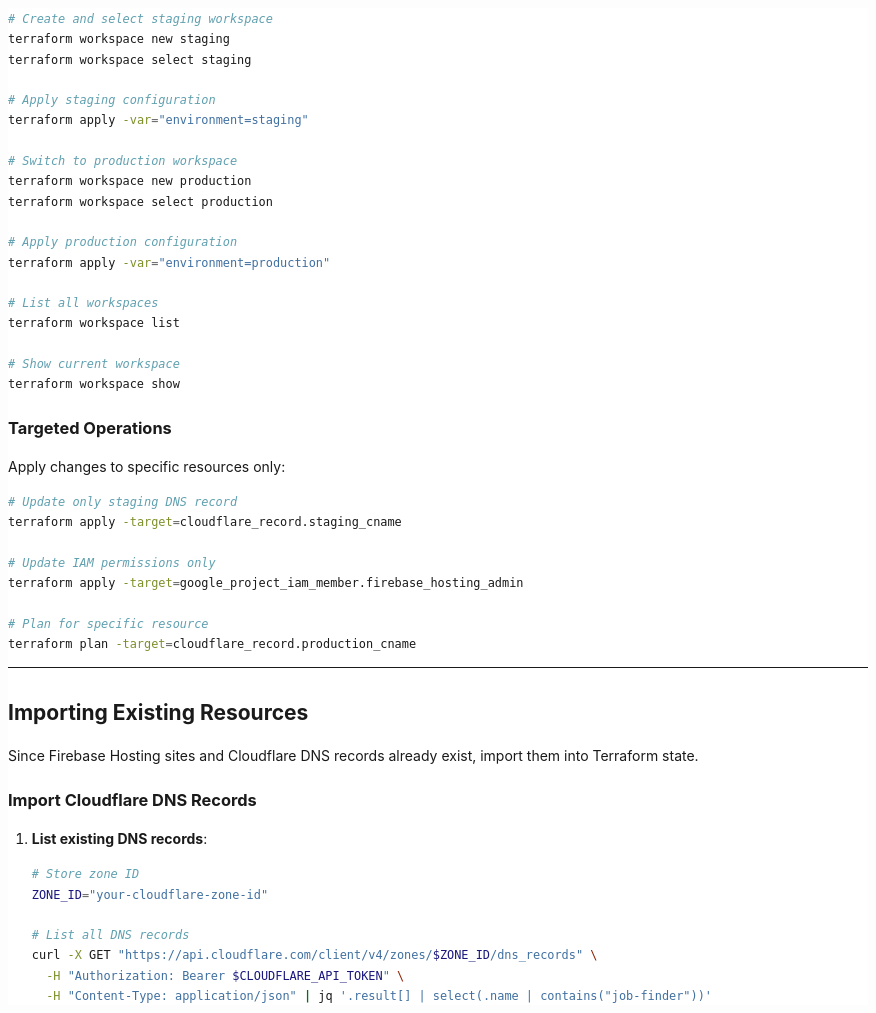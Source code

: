 ```bash
# Create and select staging workspace
terraform workspace new staging
terraform workspace select staging

# Apply staging configuration
terraform apply -var="environment=staging"

# Switch to production workspace
terraform workspace new production
terraform workspace select production

# Apply production configuration
terraform apply -var="environment=production"

# List all workspaces
terraform workspace list

# Show current workspace
terraform workspace show
```

### Targeted Operations

Apply changes to specific resources only:

```bash
# Update only staging DNS record
terraform apply -target=cloudflare_record.staging_cname

# Update IAM permissions only
terraform apply -target=google_project_iam_member.firebase_hosting_admin

# Plan for specific resource
terraform plan -target=cloudflare_record.production_cname
```

---

## Importing Existing Resources

Since Firebase Hosting sites and Cloudflare DNS records already exist, import them into Terraform state.

### Import Cloudflare DNS Records

1. **List existing DNS records**:
   ```bash
   # Store zone ID
   ZONE_ID="your-cloudflare-zone-id"

   # List all DNS records
   curl -X GET "https://api.cloudflare.com/client/v4/zones/$ZONE_ID/dns_records" \
     -H "Authorization: Bearer $CLOUDFLARE_API_TOKEN" \
     -H "Content-Type: application/json" | jq '.result[] | select(.name | contains("job-finder"))'
   ```
